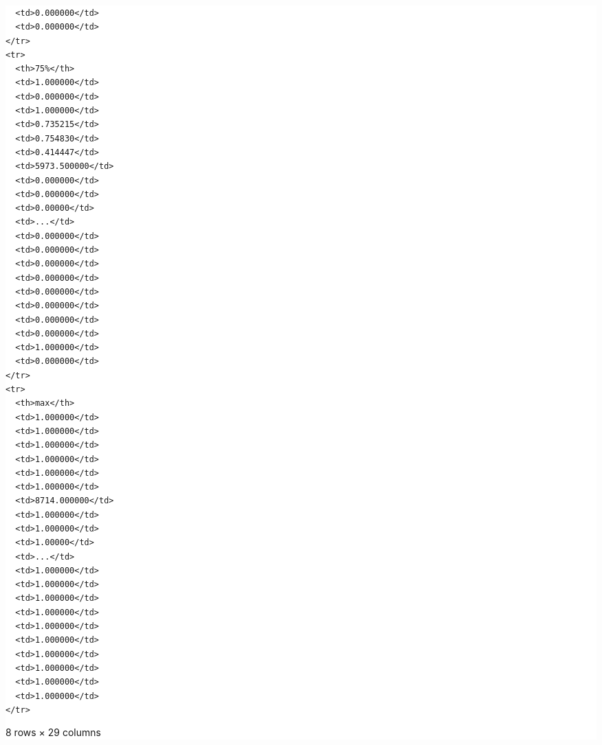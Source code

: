       <td>0.000000</td>
      <td>0.000000</td>
    </tr>
    <tr>
      <th>75%</th>
      <td>1.000000</td>
      <td>0.000000</td>
      <td>1.000000</td>
      <td>0.735215</td>
      <td>0.754830</td>
      <td>0.414447</td>
      <td>5973.500000</td>
      <td>0.000000</td>
      <td>0.000000</td>
      <td>0.00000</td>
      <td>...</td>
      <td>0.000000</td>
      <td>0.000000</td>
      <td>0.000000</td>
      <td>0.000000</td>
      <td>0.000000</td>
      <td>0.000000</td>
      <td>0.000000</td>
      <td>0.000000</td>
      <td>1.000000</td>
      <td>0.000000</td>
    </tr>
    <tr>
      <th>max</th>
      <td>1.000000</td>
      <td>1.000000</td>
      <td>1.000000</td>
      <td>1.000000</td>
      <td>1.000000</td>
      <td>1.000000</td>
      <td>8714.000000</td>
      <td>1.000000</td>
      <td>1.000000</td>
      <td>1.00000</td>
      <td>...</td>
      <td>1.000000</td>
      <td>1.000000</td>
      <td>1.000000</td>
      <td>1.000000</td>
      <td>1.000000</td>
      <td>1.000000</td>
      <td>1.000000</td>
      <td>1.000000</td>
      <td>1.000000</td>
      <td>1.000000</td>
    </tr>
  </tbody>
</table>
<p>8 rows × 29 columns</p>
</div>
